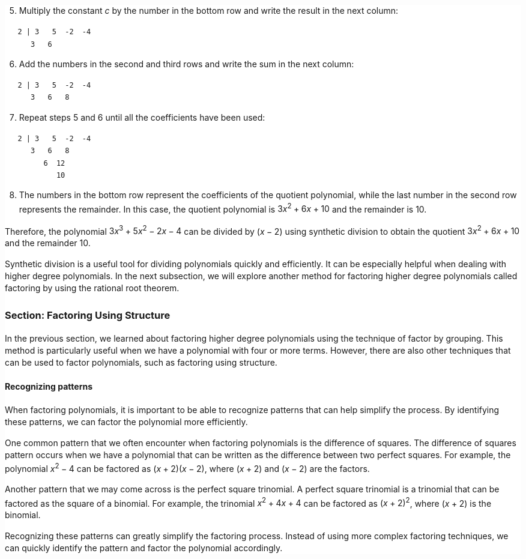 5. Multiply the constant $c$ by the number in the bottom row and write the result in the next column:

```
   2 | 3   5  -2  -4
      3   6
```

6. Add the numbers in the second and third rows and write the sum in the next column:

```
   2 | 3   5  -2  -4
      3   6   8
```

7. Repeat steps 5 and 6 until all the coefficients have been used:

```
   2 | 3   5  -2  -4
      3   6   8
         6  12
            10
```

8. The numbers in the bottom row represent the coefficients of the quotient polynomial, while the last number in the second row represents the remainder. In this case, the quotient polynomial is $3x^2 + 6x + 10$ and the remainder is 10.

Therefore, the polynomial $3x^3 + 5x^2 - 2x - 4$ can be divided by $(x - 2)$ using synthetic division to obtain the quotient $3x^2 + 6x + 10$ and the remainder 10.

Synthetic division is a useful tool for dividing polynomials quickly and efficiently. It can be especially helpful when dealing with higher degree polynomials. In the next subsection, we will explore another method for factoring higher degree polynomials called factoring by using the rational root theorem.

### Section: Factoring Using Structure

In the previous section, we learned about factoring higher degree polynomials using the technique of factor by grouping. This method is particularly useful when we have a polynomial with four or more terms. However, there are also other techniques that can be used to factor polynomials, such as factoring using structure.

#### Recognizing patterns

When factoring polynomials, it is important to be able to recognize patterns that can help simplify the process. By identifying these patterns, we can factor the polynomial more efficiently.

One common pattern that we often encounter when factoring polynomials is the difference of squares. The difference of squares pattern occurs when we have a polynomial that can be written as the difference between two perfect squares. For example, the polynomial $x^2 - 4$ can be factored as $(x + 2)(x - 2)$, where $(x + 2)$ and $(x - 2)$ are the factors.

Another pattern that we may come across is the perfect square trinomial. A perfect square trinomial is a trinomial that can be factored as the square of a binomial. For example, the trinomial $x^2 + 4x + 4$ can be factored as $(x + 2)^2$, where $(x + 2)$ is the binomial.

Recognizing these patterns can greatly simplify the factoring process. Instead of using more complex factoring techniques, we can quickly identify the pattern and factor the polynomial accordingly.

